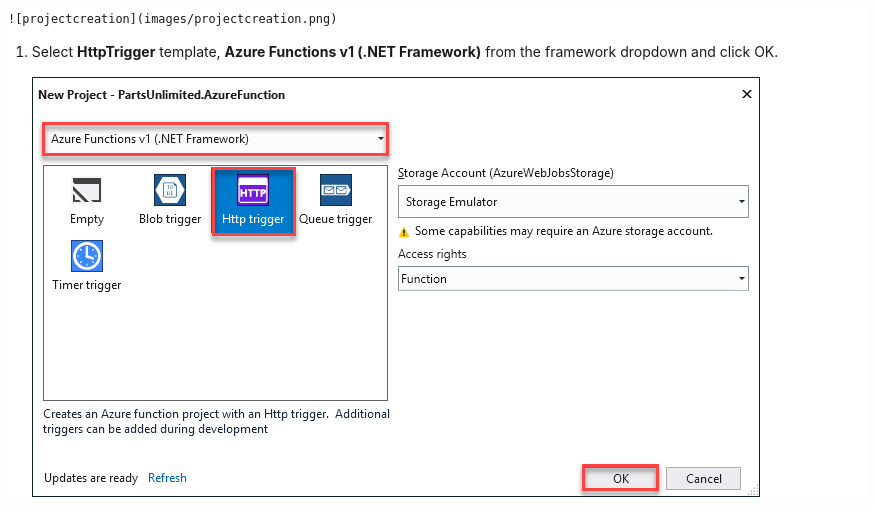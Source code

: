     ![projectcreation](images/projectcreation.png)

1. Select **HttpTrigger** template, **Azure Functions v1 (.NET Framework)** from the framework dropdown and click OK.

    ![frameworktrigger](images/frameworktrigger.png)
    